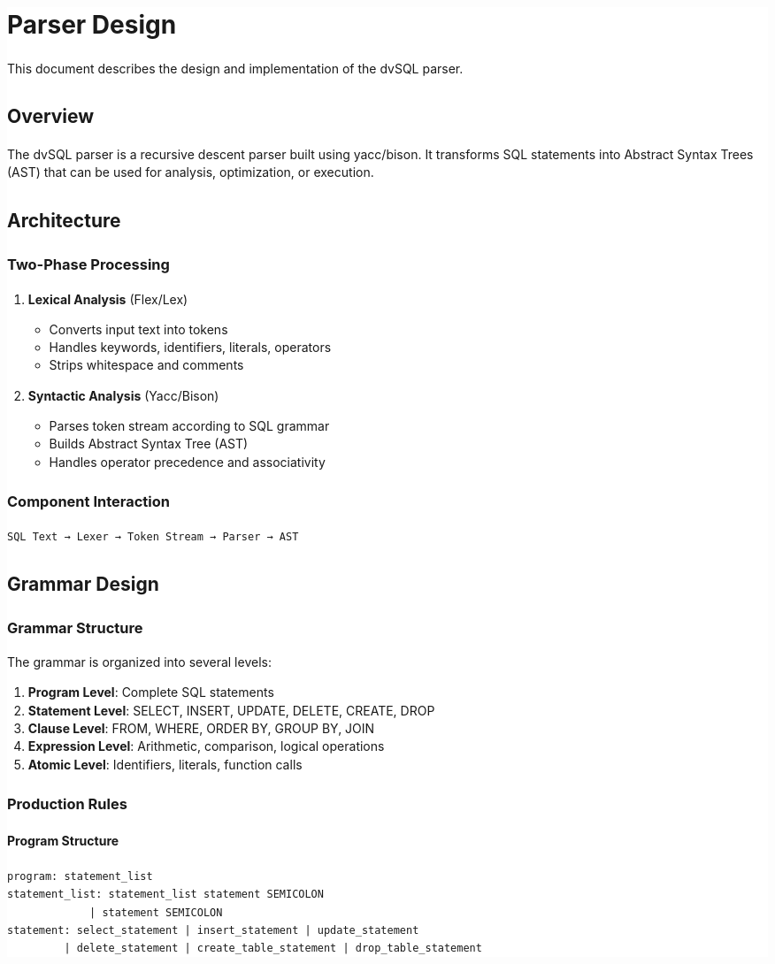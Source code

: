 # Parser Design

This document describes the design and implementation of the dvSQL parser.

## Overview

The dvSQL parser is a recursive descent parser built using yacc/bison. It transforms SQL statements into Abstract Syntax Trees (AST) that can be used for analysis, optimization, or execution.

## Architecture

### Two-Phase Processing

1. **Lexical Analysis** (Flex/Lex)
   - Converts input text into tokens
   - Handles keywords, identifiers, literals, operators
   - Strips whitespace and comments

2. **Syntactic Analysis** (Yacc/Bison)
   - Parses token stream according to SQL grammar
   - Builds Abstract Syntax Tree (AST)
   - Handles operator precedence and associativity

### Component Interaction

```
SQL Text → Lexer → Token Stream → Parser → AST
```

## Grammar Design

### Grammar Structure

The grammar is organized into several levels:

1. **Program Level**: Complete SQL statements
2. **Statement Level**: SELECT, INSERT, UPDATE, DELETE, CREATE, DROP
3. **Clause Level**: FROM, WHERE, ORDER BY, GROUP BY, JOIN
4. **Expression Level**: Arithmetic, comparison, logical operations
5. **Atomic Level**: Identifiers, literals, function calls

### Production Rules

#### Program Structure
```yacc
program: statement_list
statement_list: statement_list statement SEMICOLON
             | statement SEMICOLON
statement: select_statement | insert_statement | update_statement
         | delete_statement | create_table_statement | drop_table_statement
```
